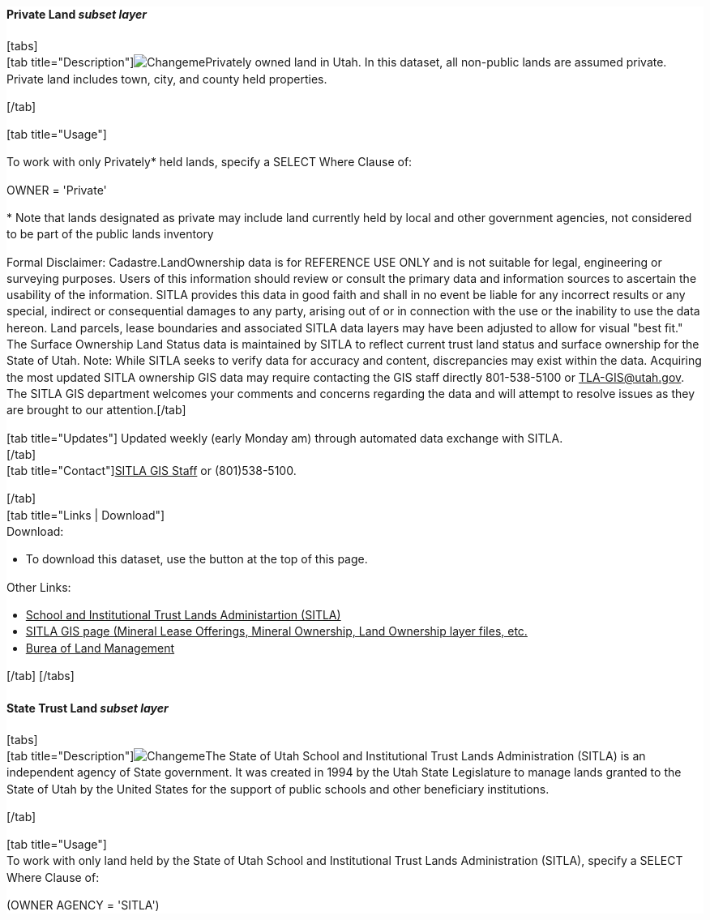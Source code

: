 <h4 class="product">Private Land <em>subset layer</em></h4>
<p>[tabs]<br />
[tab title="Description"]<img class="productImage-Thumb" src="http://gis.utah.gov/wp-content/uploads/LandOwnership_Private.png" alt="Changeme" />Privately owned land in Utah. In this dataset, all non-public lands are assumed private. Private land includes town, city, and county held properties.</p>
<div class="clear"></div>
<p>[/tab]</p>
<p>[tab title="Usage"]</p>
<p>To work with only Privately* held lands, specify a SELECT Where Clause of:</p>
<p>OWNER = 'Private'</p>
<p>* Note that lands designated as private may include land currently held by local and other government agencies, not considered to be part of the public lands inventory</p>
<p>Formal Disclaimer: Cadastre.LandOwnership data is for REFERENCE USE ONLY and is not suitable for legal, engineering or surveying purposes.  Users of this information should review or consult the primary data and information sources to ascertain the usability of the information.  SITLA provides this data in good faith and shall in no event be liable for any incorrect results or any special, indirect or consequential damages to any party, arising out of or in connection with the use or the inability to use the data hereon.  Land parcels, lease boundaries and associated SITLA data layers may have been adjusted to allow for visual "best fit."  The Surface Ownership Land Status data is maintained by SITLA to reflect current trust land status and surface ownership for the State of Utah.  Note:  While SITLA seeks to verify data for accuracy and content, discrepancies may exist within the data.  Acquiring the most updated SITLA ownership GIS data may require contacting the GIS staff directly 801-538-5100 or <a href="mailto: TLA-GIS@utah.gov">TLA-GIS@utah.gov</a>.  The SITLA GIS department welcomes your comments and concerns regarding the data and will attempt to resolve issues as they are brought to our attention.[/tab]</p>
<p>[tab title="Updates"] Updated weekly (early Monday am) through automated data exchange with SITLA.<br />
[/tab]<br />
[tab title="Contact"]<a href="mailto:TLA-GIS@utah.gov">SITLA GIS Staff</a> or (801)538-5100.</p>
<p>[/tab]<br />
[tab title="Links | Download"]<br />
Download:</p>
<ul>
<li>To download this dataset, use the button at the top of this page.</li>
</ul>
<p>Other Links:</p>
<ul>
<li><a href="http://trustlands.utah.gov/home/index.html">School and Institutional Trust Lands Administartion (SITLA)</a></li>
<li><a href="ftp://lands-ftp.state.ut.us/pub/gisdata.htm">SITLA GIS page (Mineral Lease Offerings, Mineral Ownership, Land Ownership layer files, etc.</a></li>
<li><a href="http://www.blm.gov/wo/st/en.html">Burea of Land Management</a></li>
</ul>
<p>[/tab] [/tabs]</p>
<h4 class="product">State Trust Land <em>subset layer</em></h4>
<p>[tabs]<br />
[tab title="Description"]<img class="productImage-Thumb" src="http://gis.utah.gov/wp-content/uploads/LandOwnership_StateTrust.png" alt="Changeme" />The State of Utah School and Institutional Trust Lands Administration (SITLA) is an independent agency of State government. It was created in 1994 by the Utah State Legislature to manage lands granted to the State of Utah by the United States for the support of public schools and other beneficiary institutions.</p>
<div class="clear"></div>
<p>[/tab]</p>
<p>[tab title="Usage"]<br />
To work with only land held by the State of Utah School and Institutional Trust Lands Administration (SITLA), specify a SELECT Where Clause of:</p>
<p>(OWNER AGENCY = 'SITLA')</p>